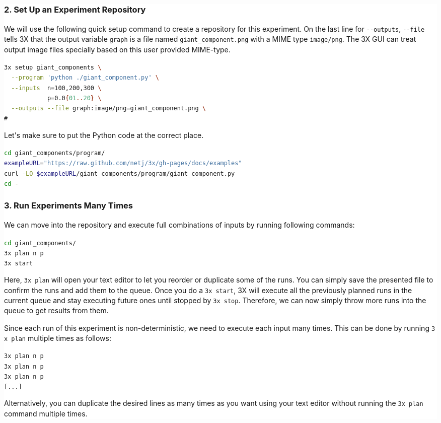 
[`giant_component.py`]: ../examples/giant_components/program/giant_component.py


### 2. Set Up an Experiment Repository

We will use the following quick setup command to create a repository for this experiment.
On the last line for `--outputs`, `--file` tells <span class="sans-serif">3X</span> that the output variable `graph` is a file named `giant_component.png` with a MIME type `image/png`.
The <span class="sans-serif">3X</span> GUI can treat output image files specially based on this user provided MIME-type.

```bash
3x setup giant_components \
  --program 'python ./giant_component.py' \
  --inputs  n=100,200,300 \
            p=0.0{01..20} \
  --outputs --file graph:image/png=giant_component.png \
#
```

Let's make sure to put the Python code at the correct place.

```bash
cd giant_components/program/
exampleURL="https://raw.github.com/netj/3x/gh-pages/docs/examples"
curl -LO $exampleURL/giant_components/program/giant_component.py
cd -
```


### 3. Run Experiments Many Times

We can move into the repository and execute full combinations of inputs by running following commands:

```bash
cd giant_components/
3x plan n p
3x start
```

Here, `3x plan` will open your text editor to let you reorder or duplicate some of the runs.
You can simply save the presented file to confirm the runs and add them to the queue.
Once you do a `3x start`, <span class="sans-serif">3X</span> will execute all the previously planned runs in the current queue and stay executing future ones until stopped by `3x stop`.
Therefore, we can now simply throw more runs into the queue to get results from them.

Since each run of this experiment is non-deterministic, we need to execute each input many times.
This can be done by running `3x plan` multiple times as follows:

```bash
3x plan n p
3x plan n p
3x plan n p
[...]
```

Alternatively, you can duplicate the desired lines as many times as you want using your text editor without running the `3x plan` command multiple times.


[`sort.py`]:    ../examples/sorting-algos/program/sort.py
[`measure.py`]: ../examples/sorting-algos/program/measure.py
[NetworkX]: http://networkx.github.io/
[giant_component gallery]: http://networkx.github.io/documentation/latest/examples/drawing/giant_component.html
[GNU time]: http://www.gnu.org/s/time/
[`compute-stats.py`]: https://raw.github.com/netj/3x/gh-pages/docs/examples/giant_components/output/compute-stats.py
[shebang]: https://en.wikipedia.org/wiki/Shebang_(Unix)
[GNU Parallel]: https://www.gnu.org/software/parallel/